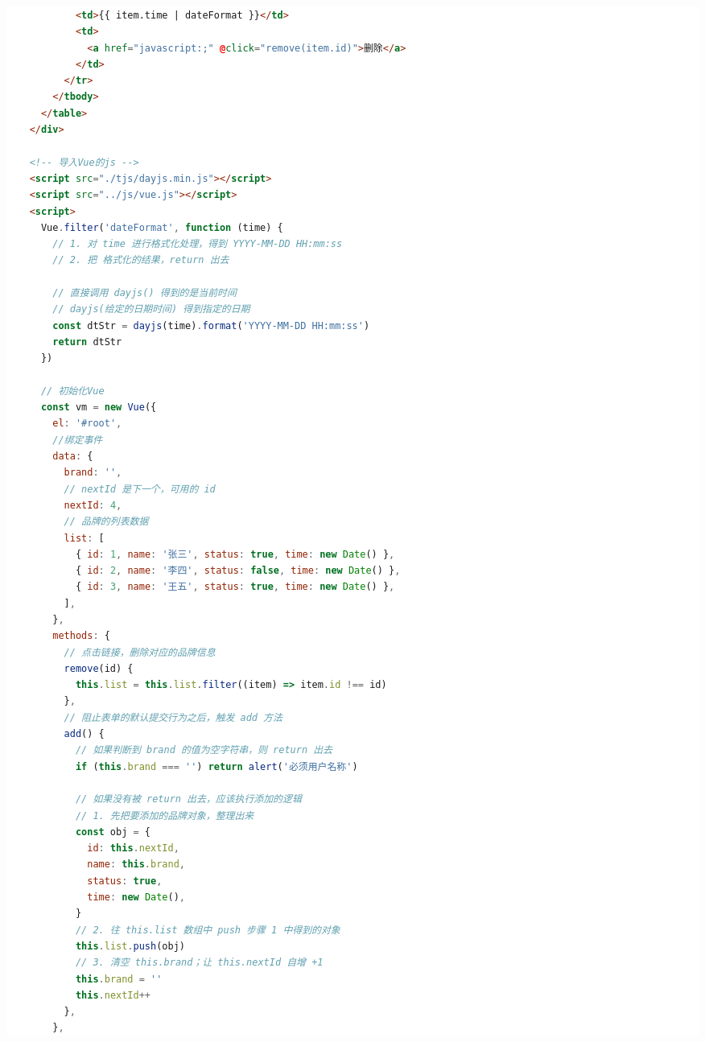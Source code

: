 ```html
            <td>{{ item.time | dateFormat }}</td>
            <td>
              <a href="javascript:;" @click="remove(item.id)">删除</a>
            </td>
          </tr>
        </tbody>
      </table>
    </div>

    <!-- 导入Vue的js -->
    <script src="./tjs/dayjs.min.js"></script>
    <script src="../js/vue.js"></script>
    <script>
      Vue.filter('dateFormat', function (time) {
        // 1. 对 time 进行格式化处理，得到 YYYY-MM-DD HH:mm:ss
        // 2. 把 格式化的结果，return 出去

        // 直接调用 dayjs() 得到的是当前时间
        // dayjs(给定的日期时间) 得到指定的日期
        const dtStr = dayjs(time).format('YYYY-MM-DD HH:mm:ss')
        return dtStr
      })

      // 初始化Vue
      const vm = new Vue({
        el: '#root',
        //绑定事件
        data: {
          brand: '',
          // nextId 是下一个，可用的 id
          nextId: 4,
          // 品牌的列表数据
          list: [
            { id: 1, name: '张三', status: true, time: new Date() },
            { id: 2, name: '李四', status: false, time: new Date() },
            { id: 3, name: '王五', status: true, time: new Date() },
          ],
        },
        methods: {
          // 点击链接，删除对应的品牌信息
          remove(id) {
            this.list = this.list.filter((item) => item.id !== id)
          },
          // 阻止表单的默认提交行为之后，触发 add 方法
          add() {
            // 如果判断到 brand 的值为空字符串，则 return 出去
            if (this.brand === '') return alert('必须用户名称')

            // 如果没有被 return 出去，应该执行添加的逻辑
            // 1. 先把要添加的品牌对象，整理出来
            const obj = {
              id: this.nextId,
              name: this.brand,
              status: true,
              time: new Date(),
            }
            // 2. 往 this.list 数组中 push 步骤 1 中得到的对象
            this.list.push(obj)
            // 3. 清空 this.brand；让 this.nextId 自增 +1
            this.brand = ''
            this.nextId++
          },
        },
```
